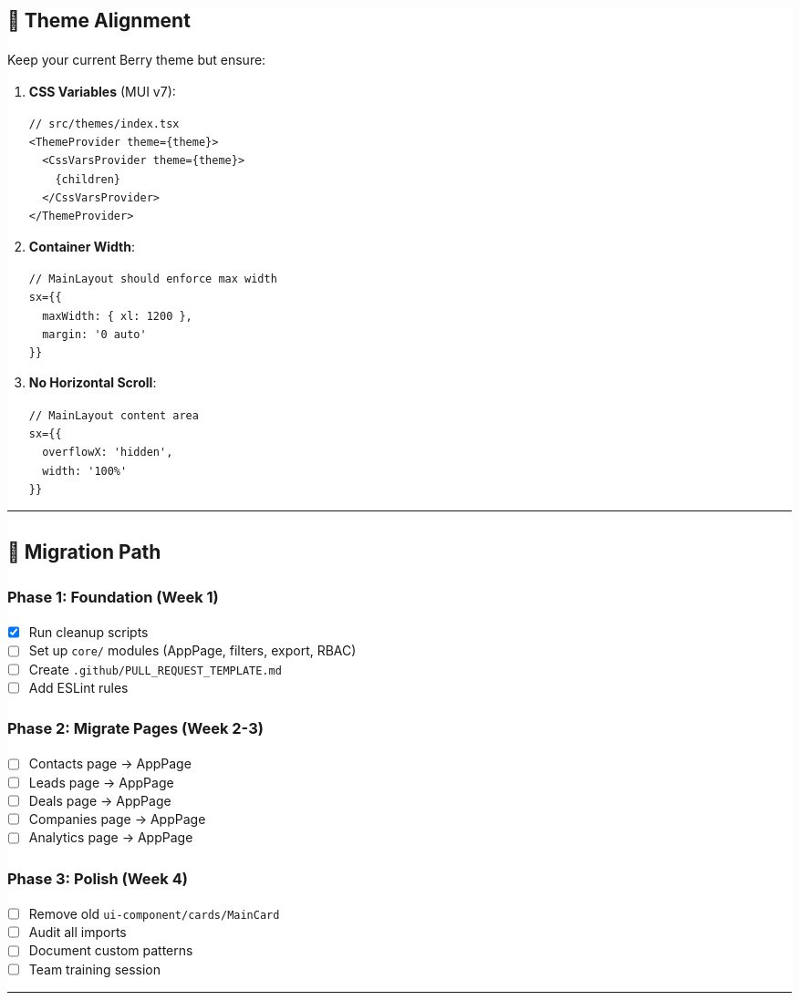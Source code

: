## 🎨 Theme Alignment

Keep your current Berry theme but ensure:

1. **CSS Variables** (MUI v7):
   ```tsx
   // src/themes/index.tsx
   <ThemeProvider theme={theme}>
     <CssVarsProvider theme={theme}>
       {children}
     </CssVarsProvider>
   </ThemeProvider>
   ```

2. **Container Width**:
   ```tsx
   // MainLayout should enforce max width
   sx={{
     maxWidth: { xl: 1200 },
     margin: '0 auto'
   }}
   ```

3. **No Horizontal Scroll**:
   ```tsx
   // MainLayout content area
   sx={{
     overflowX: 'hidden',
     width: '100%'
   }}
   ```

---

## 🔄 Migration Path

### Phase 1: Foundation (Week 1)
- [x] Run cleanup scripts
- [ ] Set up `core/` modules (AppPage, filters, export, RBAC)
- [ ] Create `.github/PULL_REQUEST_TEMPLATE.md`
- [ ] Add ESLint rules

### Phase 2: Migrate Pages (Week 2-3)
- [ ] Contacts page → AppPage
- [ ] Leads page → AppPage
- [ ] Deals page → AppPage
- [ ] Companies page → AppPage
- [ ] Analytics page → AppPage

### Phase 3: Polish (Week 4)
- [ ] Remove old `ui-component/cards/MainCard`
- [ ] Audit all imports
- [ ] Document custom patterns
- [ ] Team training session

---